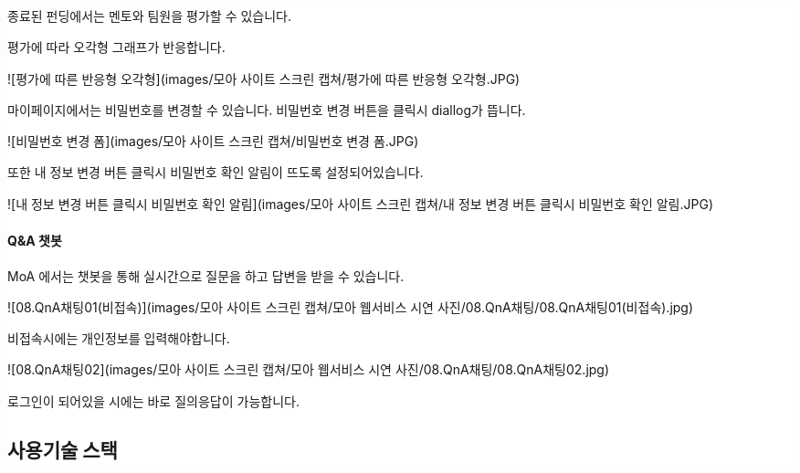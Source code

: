  

종료된 펀딩에서는 멘토와 팀원을 평가할 수 있습니다. 

평가에 따라 오각형 그래프가 반응합니다. 

![평가에 따른 반응형 오각형](images/모아 사이트 스크린 캡쳐/평가에 따른 반응형 오각형.JPG)



마이페이지에서는 비밀번호를 변경할 수 있습니다. 비밀번호 변경 버튼을 클릭시 diallog가 뜹니다. 

![비밀번호 변경 폼](images/모아 사이트 스크린 캡쳐/비밀번호 변경 폼.JPG)



또한 내 정보 변경 버튼 클릭시 비밀번호 확인 알림이 뜨도록 설정되어있습니다.

![내 정보 변경 버튼 클릭시 비밀번호 확인 알림](images/모아 사이트 스크린 캡쳐/내 정보 변경 버튼 클릭시 비밀번호 확인 알림.JPG)



#### Q&A 챗봇

MoA 에서는 챗봇을 통해 실시간으로 질문을 하고 답변을 받을 수 있습니다. 

![08.QnA채팅01(비접속)](images/모아 사이트 스크린 캡쳐/모아 웹서비스 시연 사진/08.QnA채팅/08.QnA채팅01(비접속).jpg)

비접속시에는 개인정보를 입력해야합니다.



![08.QnA채팅02](images/모아 사이트 스크린 캡쳐/모아 웹서비스 시연 사진/08.QnA채팅/08.QnA채팅02.jpg)

로그인이 되어있을 시에는 바로 질의응답이 가능합니다. 



## 사용기술 스택
